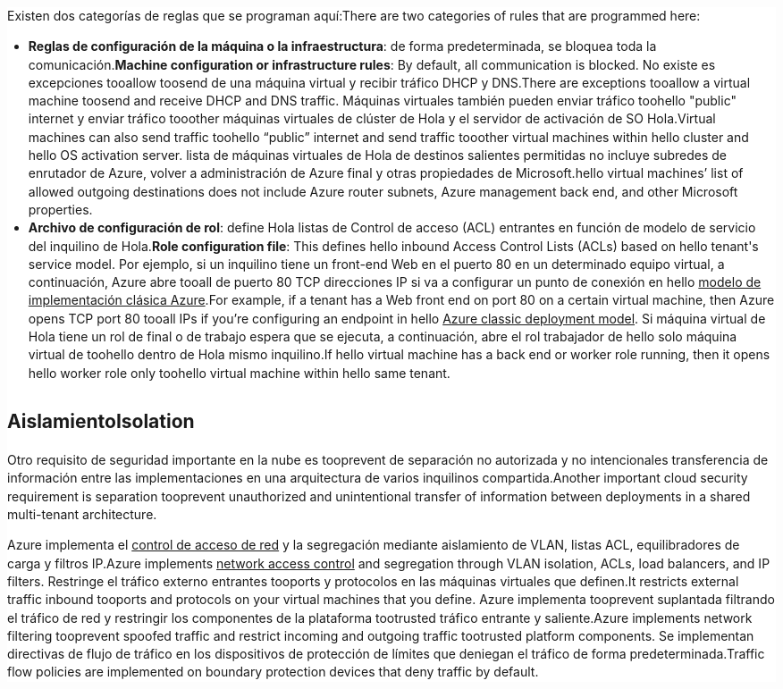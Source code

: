 <span data-ttu-id="a9629-169">Existen dos categorías de reglas que se programan aquí:</span><span class="sxs-lookup"><span data-stu-id="a9629-169">There are two categories of rules that are programmed here:</span></span>

* <span data-ttu-id="a9629-170">**Reglas de configuración de la máquina o la infraestructura**: de forma predeterminada, se bloquea toda la comunicación.</span><span class="sxs-lookup"><span data-stu-id="a9629-170">**Machine configuration or infrastructure rules**: By default, all communication is blocked.</span></span> <span data-ttu-id="a9629-171">No existe es excepciones tooallow toosend de una máquina virtual y recibir tráfico DHCP y DNS.</span><span class="sxs-lookup"><span data-stu-id="a9629-171">There are exceptions tooallow a virtual machine toosend and receive DHCP and DNS traffic.</span></span> <span data-ttu-id="a9629-172">Máquinas virtuales también pueden enviar tráfico toohello "public" internet y enviar tráfico tooother máquinas virtuales de clúster de Hola y el servidor de activación de SO Hola.</span><span class="sxs-lookup"><span data-stu-id="a9629-172">Virtual machines can also send traffic toohello “public” internet and send traffic tooother virtual machines within hello cluster and hello OS activation server.</span></span> <span data-ttu-id="a9629-173">lista de máquinas virtuales de Hola de destinos salientes permitidas no incluye subredes de enrutador de Azure, volver a administración de Azure final y otras propiedades de Microsoft.</span><span class="sxs-lookup"><span data-stu-id="a9629-173">hello virtual machines’ list of allowed outgoing destinations does not include Azure router subnets, Azure management back end, and other Microsoft properties.</span></span>
* <span data-ttu-id="a9629-174">**Archivo de configuración de rol**: define Hola listas de Control de acceso (ACL) entrantes en función de modelo de servicio del inquilino de Hola.</span><span class="sxs-lookup"><span data-stu-id="a9629-174">**Role configuration file**: This defines hello inbound Access Control Lists (ACLs) based on hello tenant's service model.</span></span> <span data-ttu-id="a9629-175">Por ejemplo, si un inquilino tiene un front-end Web en el puerto 80 en un determinado equipo virtual, a continuación, Azure abre tooall de puerto 80 TCP direcciones IP si va a configurar un punto de conexión en hello [modelo de implementación clásica Azure](../azure-resource-manager/resource-manager-deployment-model.md).</span><span class="sxs-lookup"><span data-stu-id="a9629-175">For example, if a tenant has a Web front end on port 80 on a certain virtual machine, then Azure opens TCP port 80 tooall IPs if you’re configuring an endpoint in hello [Azure classic deployment model](../azure-resource-manager/resource-manager-deployment-model.md).</span></span> <span data-ttu-id="a9629-176">Si máquina virtual de Hola tiene un rol de final o de trabajo espera que se ejecuta, a continuación, abre el rol trabajador de hello solo máquina virtual de toohello dentro de Hola mismo inquilino.</span><span class="sxs-lookup"><span data-stu-id="a9629-176">If hello virtual machine has a back end or worker role running, then it opens hello worker role only toohello virtual machine within hello same tenant.</span></span>

## <a name="isolation"></a><span data-ttu-id="a9629-177">Aislamiento</span><span class="sxs-lookup"><span data-stu-id="a9629-177">Isolation</span></span>
<span data-ttu-id="a9629-178">Otro requisito de seguridad importante en la nube es tooprevent de separación no autorizada y no intencionales transferencia de información entre las implementaciones en una arquitectura de varios inquilinos compartida.</span><span class="sxs-lookup"><span data-stu-id="a9629-178">Another important cloud security requirement is separation tooprevent unauthorized and unintentional transfer of information between deployments in a shared multi-tenant architecture.</span></span>

<span data-ttu-id="a9629-179">Azure implementa el [control de acceso de red](https://azure.microsoft.com/blog/network-isolation-options-for-machines-in-windows-azure-virtual-networks/) y la segregación mediante aislamiento de VLAN, listas ACL, equilibradores de carga y filtros IP.</span><span class="sxs-lookup"><span data-stu-id="a9629-179">Azure implements [network access control](https://azure.microsoft.com/blog/network-isolation-options-for-machines-in-windows-azure-virtual-networks/) and segregation through VLAN isolation, ACLs, load balancers, and IP filters.</span></span> <span data-ttu-id="a9629-180">Restringe el tráfico externo entrantes tooports y protocolos en las máquinas virtuales que definen.</span><span class="sxs-lookup"><span data-stu-id="a9629-180">It restricts external traffic inbound tooports and protocols on your virtual machines that you define.</span></span> <span data-ttu-id="a9629-181">Azure implementa tooprevent suplantada filtrando el tráfico de red y restringir los componentes de la plataforma tootrusted tráfico entrante y saliente.</span><span class="sxs-lookup"><span data-stu-id="a9629-181">Azure implements network filtering tooprevent spoofed traffic and restrict incoming and outgoing traffic tootrusted platform components.</span></span> <span data-ttu-id="a9629-182">Se implementan directivas de flujo de tráfico en los dispositivos de protección de límites que deniegan el tráfico de forma predeterminada.</span><span class="sxs-lookup"><span data-stu-id="a9629-182">Traffic flow policies are implemented on boundary protection devices that deny traffic by default.</span></span>